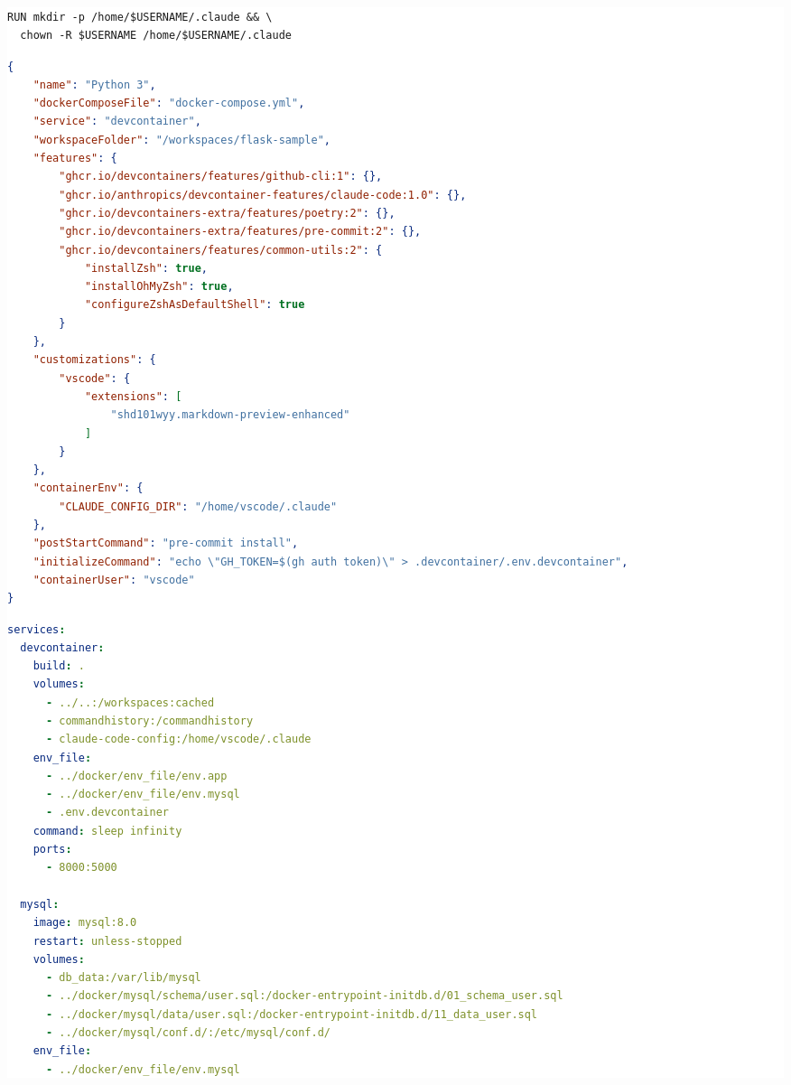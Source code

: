 ```Dockerfile:.devcontainer/Dockerfile
RUN mkdir -p /home/$USERNAME/.claude && \
  chown -R $USERNAME /home/$USERNAME/.claude

```

```json:.devcontainer/devcontainer.json
{
	"name": "Python 3",
	"dockerComposeFile": "docker-compose.yml",
	"service": "devcontainer",
	"workspaceFolder": "/workspaces/flask-sample",
	"features": {
		"ghcr.io/devcontainers/features/github-cli:1": {},
		"ghcr.io/anthropics/devcontainer-features/claude-code:1.0": {},
		"ghcr.io/devcontainers-extra/features/poetry:2": {},
		"ghcr.io/devcontainers-extra/features/pre-commit:2": {},
		"ghcr.io/devcontainers/features/common-utils:2": {
			"installZsh": true,
			"installOhMyZsh": true,
			"configureZshAsDefaultShell": true
		}
	},
	"customizations": {
		"vscode": {
			"extensions": [
				"shd101wyy.markdown-preview-enhanced"
			]
		}
	},
	"containerEnv": {
		"CLAUDE_CONFIG_DIR": "/home/vscode/.claude"
	},
	"postStartCommand": "pre-commit install",
	"initializeCommand": "echo \"GH_TOKEN=$(gh auth token)\" > .devcontainer/.env.devcontainer",
	"containerUser": "vscode"
}
```

```yaml:.devcontainer/docker-compose.yml
services:
  devcontainer:
    build: .
    volumes:
      - ../..:/workspaces:cached
      - commandhistory:/commandhistory
      - claude-code-config:/home/vscode/.claude
    env_file:
      - ../docker/env_file/env.app
      - ../docker/env_file/env.mysql
      - .env.devcontainer
    command: sleep infinity
    ports:
      - 8000:5000

  mysql:
    image: mysql:8.0
    restart: unless-stopped
    volumes:
      - db_data:/var/lib/mysql
      - ../docker/mysql/schema/user.sql:/docker-entrypoint-initdb.d/01_schema_user.sql
      - ../docker/mysql/data/user.sql:/docker-entrypoint-initdb.d/11_data_user.sql
      - ../docker/mysql/conf.d/:/etc/mysql/conf.d/
    env_file:
      - ../docker/env_file/env.mysql
```